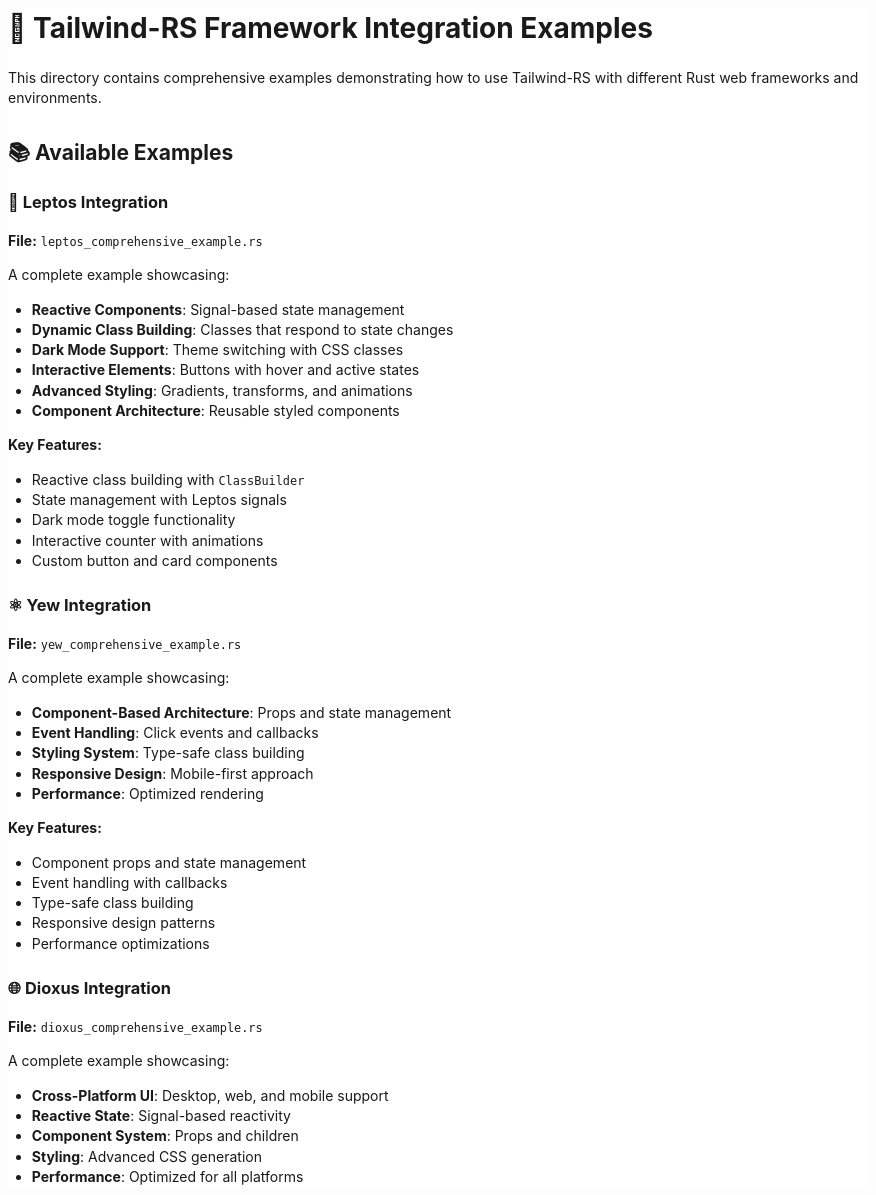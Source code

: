 # 🎨 Tailwind-RS Framework Integration Examples

This directory contains comprehensive examples demonstrating how to use Tailwind-RS with different Rust web frameworks and environments.

## 📚 **Available Examples**

### 🚀 **Leptos Integration**
**File:** `leptos_comprehensive_example.rs`

A complete example showcasing:
- **Reactive Components**: Signal-based state management
- **Dynamic Class Building**: Classes that respond to state changes
- **Dark Mode Support**: Theme switching with CSS classes
- **Interactive Elements**: Buttons with hover and active states
- **Advanced Styling**: Gradients, transforms, and animations
- **Component Architecture**: Reusable styled components

**Key Features:**
- Reactive class building with `ClassBuilder`
- State management with Leptos signals
- Dark mode toggle functionality
- Interactive counter with animations
- Custom button and card components

### ⚛️ **Yew Integration**
**File:** `yew_comprehensive_example.rs`

A complete example showcasing:
- **Component-Based Architecture**: Props and state management
- **Event Handling**: Click events and callbacks
- **Styling System**: Type-safe class building
- **Responsive Design**: Mobile-first approach
- **Performance**: Optimized rendering

**Key Features:**
- Component props and state management
- Event handling with callbacks
- Type-safe class building
- Responsive design patterns
- Performance optimizations

### 🌐 **Dioxus Integration**
**File:** `dioxus_comprehensive_example.rs`

A complete example showcasing:
- **Cross-Platform UI**: Desktop, web, and mobile support
- **Reactive State**: Signal-based reactivity
- **Component System**: Props and children
- **Styling**: Advanced CSS generation
- **Performance**: Optimized for all platforms
